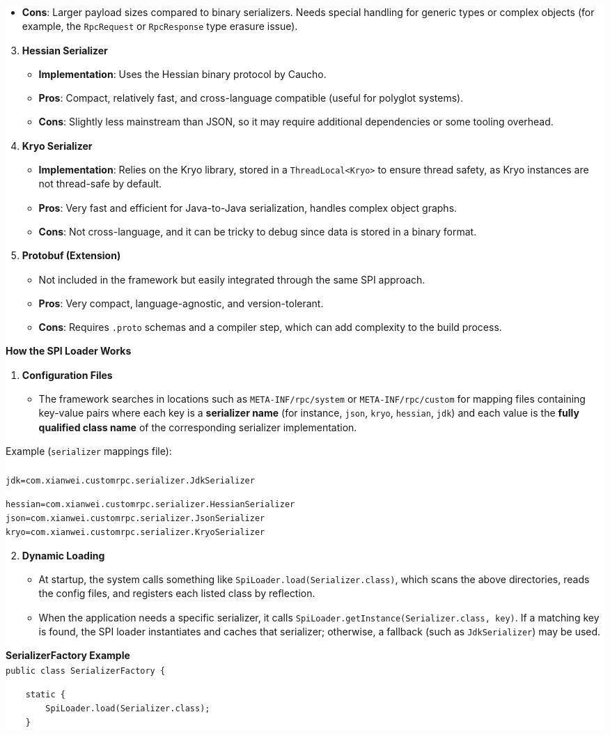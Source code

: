    - **Cons**: Larger payload sizes compared to binary serializers. Needs special handling for generic types or complex objects (for example, the `RpcRequest` or `RpcResponse` type erasure issue).

3. **Hessian Serializer**

   - **Implementation**: Uses the Hessian binary protocol by Caucho.

   - **Pros**: Compact, relatively fast, and cross-language compatible (useful for polyglot systems).

   - **Cons**: Slightly less mainstream than JSON, so it may require additional dependencies or some tooling overhead.

4. **Kryo Serializer**

   - **Implementation**: Relies on the Kryo library, stored in a `ThreadLocal<Kryo>` to ensure thread safety, as Kryo instances are not thread-safe by default.

   - **Pros**: Very fast and efficient for Java-to-Java serialization, handles complex object graphs.

   - **Cons**: Not cross-language, and it can be tricky to debug since data is stored in a binary format.

5. **Protobuf (Extension)**

   - Not included in the framework but easily integrated through the same SPI approach.

   - **Pros**: Very compact, language-agnostic, and version-tolerant.

   - **Cons**: Requires `.proto` schemas and a compiler step, which can add complexity to the build process.

**How the SPI Loader Works**

1. **Configuration Files**

   - The framework searches in locations such as `META-INF/rpc/system` or `META-INF/rpc/custom` for mapping files containing key-value pairs where each key is a **serializer name** (for instance, `json`, `kryo`, `hessian`, `jdk`) and each value is the **fully qualified class name** of the corresponding serializer implementation.

Example (`serializer` mappings file):\
\
`jdk=com.xianwei.customrpc.serializer.JdkSerializer`

    hessian=com.xianwei.customrpc.serializer.HessianSerializer
    json=com.xianwei.customrpc.serializer.JsonSerializer
    kryo=com.xianwei.customrpc.serializer.KryoSerializer

2. **Dynamic Loading**

   - At startup, the system calls something like `SpiLoader.load(Serializer.class)`, which scans the above directories, reads the config files, and registers each listed class by reflection.

   - When the application needs a specific serializer, it calls `SpiLoader.getInstance(Serializer.class, key)`. If a matching key is found, the SPI loader instantiates and caches that serializer; otherwise, a fallback (such as `JdkSerializer`) may be used.

**SerializerFactory Example**\
`public class SerializerFactory {`

        static {
            SpiLoader.load(Serializer.class);
        }
